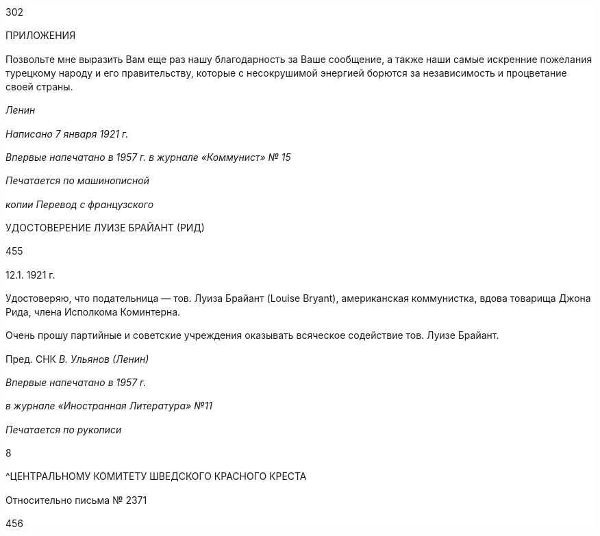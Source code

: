  

302

  

ПРИЛОЖЕНИЯ

  

Позвольте мне выразить Вам еще раз нашу благодарность за Ваше сообщение, а также наши самые искренние пожелания турецкому народу и его правительству, кото­рые с несокрушимой энергией борются за независимость и процветание своей страны.

_Ленин_

  

_Написано 7 января 1921 г._

_Впервые напечатано в 1957 г. в журнале «Коммунист» № 15_

  

_Печатается по машинописной_

_копии_ _Перевод с французского_

  

  

УДОСТОВЕРЕНИЕ ЛУИЗЕ БРАЙАНТ (РИД)

  

455

  

12.1. 1921 г.

Удостоверяю, что подательница — тов. Луиза Брайант (Louise Bryant), американская коммунистка, вдова товарища Джона Рида, члена Исполкома Коминтерна.

Очень прошу партийные и советские учреждения оказывать всяческое содействие тов. Луизе Брайант.

Пред. СНК _В. Ульянов (Ленин)_

  

_Впервые напечатано в 1957 г._

_в журнале_ _«Иностранная Литература» №11_

  

_Печатается по рукописи_

  

  

8

^ЦЕНТРАЛЬНОМУ КОМИТЕТУ ШВЕДСКОГО КРАСНОГО КРЕСТА

Относительно письма № 2371

  

456

